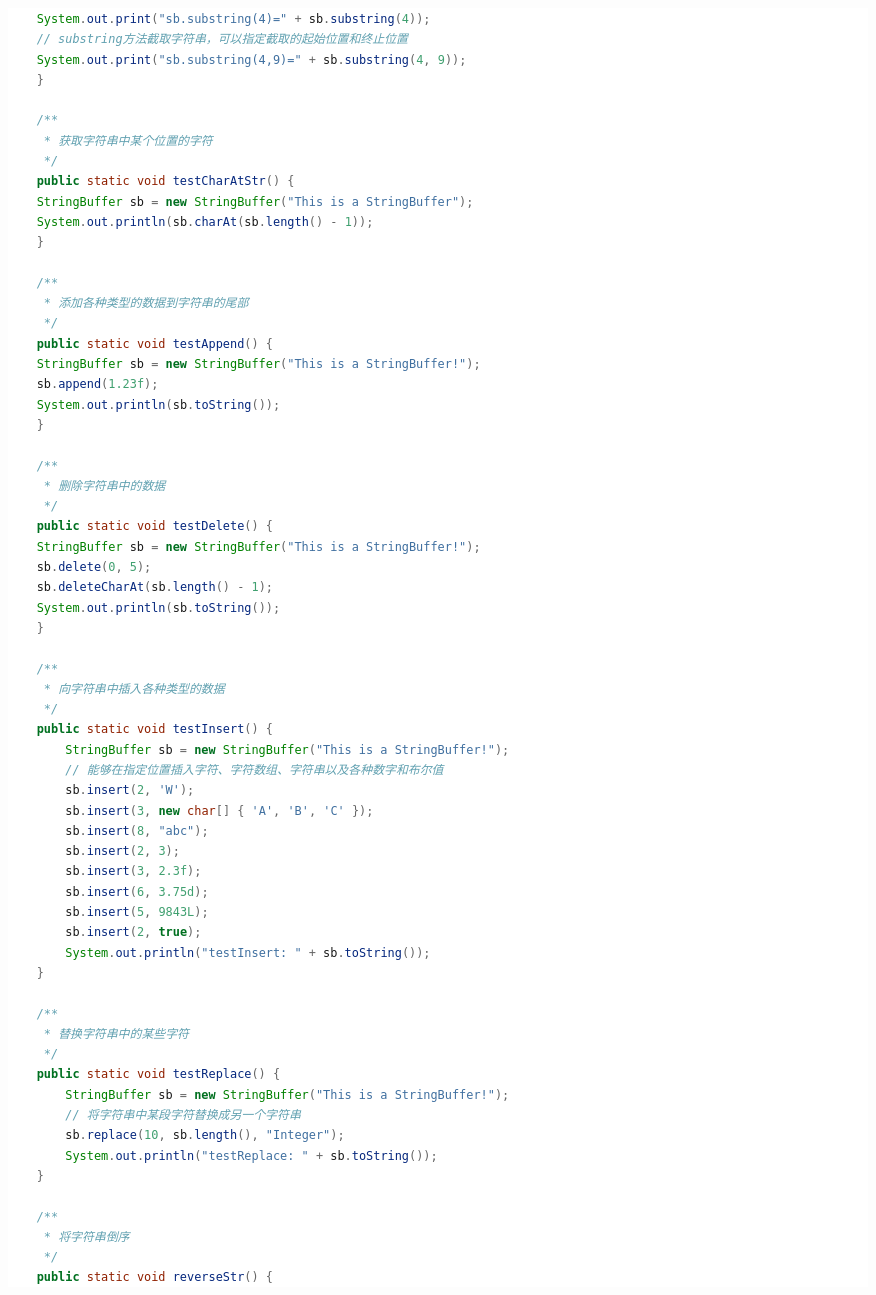 ```java
	System.out.print("sb.substring(4)=" + sb.substring(4));
	// substring方法截取字符串，可以指定截取的起始位置和终止位置
	System.out.print("sb.substring(4,9)=" + sb.substring(4, 9));
	}

	/**
	 * 获取字符串中某个位置的字符
	 */
	public static void testCharAtStr() {
	StringBuffer sb = new StringBuffer("This is a StringBuffer");
	System.out.println(sb.charAt(sb.length() - 1));
	}

	/**
	 * 添加各种类型的数据到字符串的尾部
	 */
	public static void testAppend() {
	StringBuffer sb = new StringBuffer("This is a StringBuffer!");
	sb.append(1.23f);
	System.out.println(sb.toString());
	}

	/**
	 * 删除字符串中的数据
	 */
	public static void testDelete() {
	StringBuffer sb = new StringBuffer("This is a StringBuffer!");
	sb.delete(0, 5);
	sb.deleteCharAt(sb.length() - 1);
	System.out.println(sb.toString());
	}

	/**
	 * 向字符串中插入各种类型的数据
	 */
	public static void testInsert() {
		StringBuffer sb = new StringBuffer("This is a StringBuffer!");
		// 能够在指定位置插入字符、字符数组、字符串以及各种数字和布尔值
		sb.insert(2, 'W');
		sb.insert(3, new char[] { 'A', 'B', 'C' });
		sb.insert(8, "abc");
		sb.insert(2, 3);
		sb.insert(3, 2.3f);
		sb.insert(6, 3.75d);
		sb.insert(5, 9843L);
		sb.insert(2, true);
		System.out.println("testInsert: " + sb.toString());
	}

	/**
	 * 替换字符串中的某些字符
	 */
	public static void testReplace() {
		StringBuffer sb = new StringBuffer("This is a StringBuffer!");
		// 将字符串中某段字符替换成另一个字符串
		sb.replace(10, sb.length(), "Integer");
		System.out.println("testReplace: " + sb.toString());
	}

	/**
	 * 将字符串倒序
	 */
	public static void reverseStr() {
```